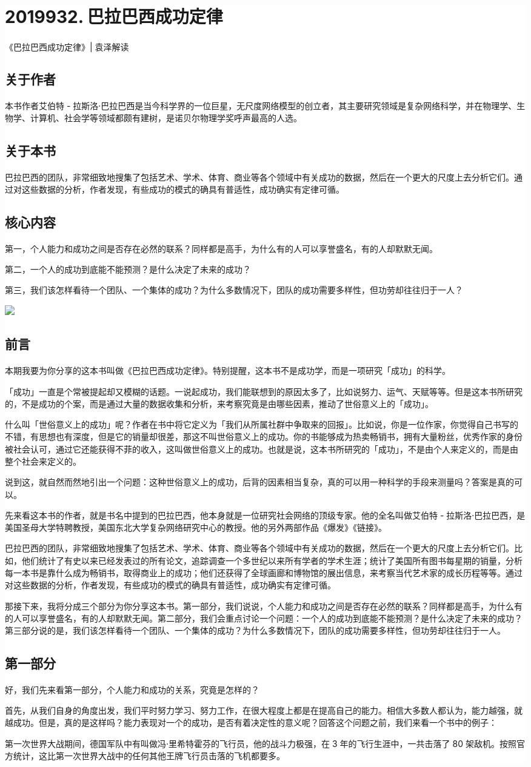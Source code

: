 # 2019932. 巴拉巴西成功定律

《巴拉巴西成功定律》| 袁泽解读

## 关于作者

本书作者艾伯特 - 拉斯洛·巴拉巴西是当今科学界的一位巨星，无尺度网络模型的创立者，其主要研究领域是复杂网络科学，并在物理学、生物学、计算机、社会学等领域都颇有建树，是诺贝尔物理学奖呼声最高的人选。

## 关于本书

巴拉巴西的团队，非常细致地搜集了包括艺术、学术、体育、商业等各个领域中有关成功的数据，然后在一个更大的尺度上去分析它们。通过对这些数据的分析，作者发现，有些成功的模式的确具有普适性，成功确实有定律可循。

## 核心内容

第一，个人能力和成功之间是否存在必然的联系？同样都是高手，为什么有的人可以享誉盛名，有的人却默默无闻。

第二，一个人的成功到底能不能预测？是什么决定了未来的成功？

第三，我们该怎样看待一个团队、一个集体的成功？为什么多数情况下，团队的成功需要多样性，但功劳却往往归于一人？

![](./res/2019932.jpeg)

## 前言

本期我要为你分享的这本书叫做《巴拉巴西成功定律》。特别提醒，这本书不是成功学，而是一项研究「成功」的科学。

「成功」一直是个常被提起却又模糊的话题。一说起成功，我们能联想到的原因太多了，比如说努力、运气、天赋等等。但是这本书所研究的，不是成功的个案，而是通过大量的数据收集和分析，来考察究竟是由哪些因素，推动了世俗意义上的「成功」。

什么叫「世俗意义上的成功」呢？作者在书中将它定义为「我们从所属社群中争取来的回报」。比如说，你是一位作家，你觉得自己书写的不错，有思想也有深度，但是它的销量却很差，那这不叫世俗意义上的成功。你的书能够成为热卖畅销书，拥有大量粉丝，优秀作家的身份被社会认可，通过它还能获得不菲的收入，这叫做世俗意义上的成功。也就是说，这本书所研究的「成功」，不是由个人来定义的，而是由整个社会来定义的。

说到这，就自然而然地引出一个问题：这种世俗意义上的成功，后背的因素相当复杂，真的可以用一种科学的手段来测量吗？答案是真的可以。

先来看这本书的作者，就是书名中提到的巴拉巴西，他本身就是一位研究社会网络的顶级专家。他的全名叫做艾伯特 - 拉斯洛·巴拉巴西，是美国圣母大学特聘教授，美国东北大学复杂网络研究中心的教授。他的另外两部作品《爆发》《链接》。

巴拉巴西的团队，非常细致地搜集了包括艺术、学术、体育、商业等各个领域中有关成功的数据，然后在一个更大的尺度上去分析它们。比如，他们统计了有史以来已经发表过的所有论文，追踪调查一个多世纪以来所有学者的学术生涯；统计了美国所有图书每星期的销量，分析每一本书是靠什么成为畅销书，取得商业上的成功；他们还获得了全球画廊和博物馆的展出信息，来考察当代艺术家的成长历程等等。通过对这些数据的分析，作者发现，有些成功的模式的确具有普适性，成功确实有定律可循。

那接下来，我将分成三个部分为你分享这本书。第一部分，我们说说，个人能力和成功之间是否存在必然的联系？同样都是高手，为什么有的人可以享誉盛名，有的人却默默无闻。第二部分，我们会重点讨论一个问题：一个人的成功到底能不能预测？是什么决定了未来的成功？第三部分说的是，我们该怎样看待一个团队、一个集体的成功？为什么多数情况下，团队的成功需要多样性，但功劳却往往归于一人。

## 第一部分

好，我们先来看第一部分，个人能力和成功的关系，究竟是怎样的？

首先，从我们自身的角度出发，我们平时努力学习、努力工作，在很大程度上都是在提高自己的能力。相信大多数人都认为，能力越强，就越成功。但是，真的是这样吗？能力表现对一个的成功，是否有着决定性的意义呢？回答这个问题之前，我们来看一个书中的例子：

第一次世界大战期间，德国军队中有叫做冯·里希特霍芬的飞行员，他的战斗力极强，在 3 年的飞行生涯中，一共击落了 80 架敌机。按照官方统计，这比第一次世界大战中的任何其他王牌飞行员击落的飞机都要多。
